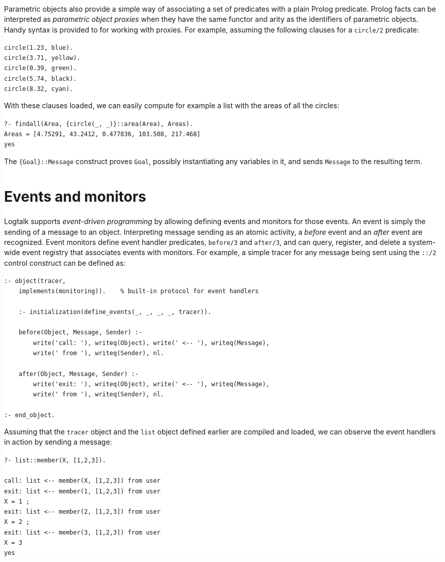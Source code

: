 Parametric objects also provide a simple way of associating a set of predicates with a plain Prolog predicate. Prolog facts can be interpreted as _parametric object proxies_ when they have the same functor and arity as the identifiers of parametric objects. Handy syntax is provided to for working with proxies. For example, assuming the following clauses for a `circle/2` predicate:

```logtalk
circle(1.23, blue).
circle(3.71, yellow).
circle(0.39, green).
circle(5.74, black).
circle(8.32, cyan).
```

With these clauses loaded, we can easily compute for example a list with the areas of all the circles:

```logtalk
?- findall(Area, {circle(_, _)}::area(Area), Areas).
Areas = [4.75291, 43.2412, 0.477836, 103.508, 217.468]
yes
```

The `{Goal}::Message` construct proves `Goal`, possibly instantiating any variables in it, and sends `Message` to the resulting term.

# Events and monitors

Logtalk supports _event-driven programming_ by allowing defining events and monitors for those events. An event is simply the sending of a message to an object. Interpreting message sending as an atomic activity, a _before_ event and an _after_ event are recognized. Event monitors define event handler predicates, `before/3` and `after/3`, and can query, register, and delete a system-wide event registry that associates events with monitors. For example, a simple tracer for any message being sent using the `::/2` control construct can be defined as:

```logtalk
:- object(tracer,
	implements(monitoring)).    % built-in protocol for event handlers

	:- initialization(define_events(_, _, _, _, tracer)).

	before(Object, Message, Sender) :-
		write('call: '), writeq(Object), write(' <-- '), writeq(Message),
		write(' from '), writeq(Sender), nl.

	after(Object, Message, Sender) :-
		write('exit: '), writeq(Object), write(' <-- '), writeq(Message),
		write(' from '), writeq(Sender), nl.

:- end_object.
```

Assuming that the `tracer` object and the `list` object defined earlier are compiled and loaded, we can observe the event handlers in action by sending a message:

```logtalk
?- list::member(X, [1,2,3]).

call: list <-- member(X, [1,2,3]) from user
exit: list <-- member(1, [1,2,3]) from user
X = 1 ;
exit: list <-- member(2, [1,2,3]) from user
X = 2 ;
exit: list <-- member(3, [1,2,3]) from user
X = 3
yes
```
